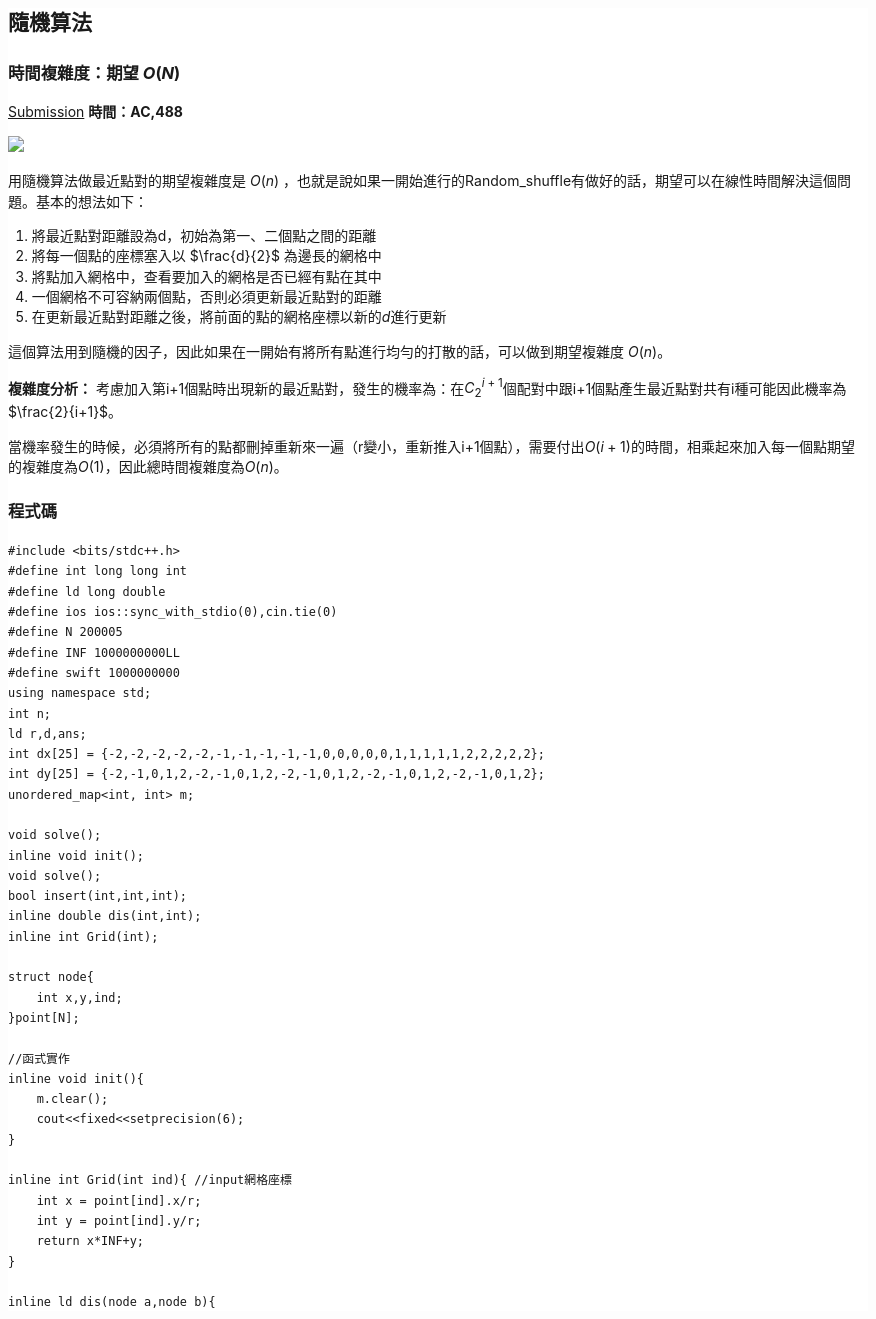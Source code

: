 ## 隨機算法

### 時間複雜度：期望 $O(N)$

[Submission](https://tioj.ck.tp.edu.tw/submissions/262969)
**時間：AC,488**

![](https://i.imgur.com/X756Jf4.png)

用隨機算法做最近點對的期望複雜度是 $O(n)$ ，也就是說如果一開始進行的Random_shuffle有做好的話，期望可以在線性時間解決這個問題。基本的想法如下：

1. 將最近點對距離設為d，初始為第一、二個點之間的距離
2. 將每一個點的座標塞入以 $\frac{d}{2}$ 為邊長的網格中
3. 將點加入網格中，查看要加入的網格是否已經有點在其中
4. 一個網格不可容納兩個點，否則必須更新最近點對的距離
5. 在更新最近點對距離之後，將前面的點的網格座標以新的$d$進行更新

這個算法用到隨機的因子，因此如果在一開始有將所有點進行均勻的打散的話，可以做到期望複雜度 $O(n)$。

**複雜度分析：**
考慮加入第i+1個點時出現新的最近點對，發生的機率為：在$C_2^{i+1}$個配對中跟i+1個點產生最近點對共有i種可能因此機率為$\frac{2}{i+1}$。

當機率發生的時候，必須將所有的點都刪掉重新來一遍（r變小，重新推入i+1個點），需要付出$O(i+1)$的時間，相乘起來加入每一個點期望的複雜度為$O(1)$，因此總時間複雜度為$O(n)$。

### 程式碼

```cpp=
#include <bits/stdc++.h>
#define int long long int
#define ld long double
#define ios ios::sync_with_stdio(0),cin.tie(0)
#define N 200005
#define INF 1000000000LL
#define swift 1000000000
using namespace std;
int n;
ld r,d,ans;
int dx[25] = {-2,-2,-2,-2,-2,-1,-1,-1,-1,-1,0,0,0,0,0,1,1,1,1,1,2,2,2,2,2};
int dy[25] = {-2,-1,0,1,2,-2,-1,0,1,2,-2,-1,0,1,2,-2,-1,0,1,2,-2,-1,0,1,2};
unordered_map<int, int> m;

void solve();
inline void init();
void solve();
bool insert(int,int,int);
inline double dis(int,int);
inline int Grid(int);

struct node{
    int x,y,ind;
}point[N];

//函式實作
inline void init(){
    m.clear();
    cout<<fixed<<setprecision(6);
}

inline int Grid(int ind){ //input網格座標
    int x = point[ind].x/r;
    int y = point[ind].y/r;
    return x*INF+y;
}

inline ld dis(node a,node b){
```